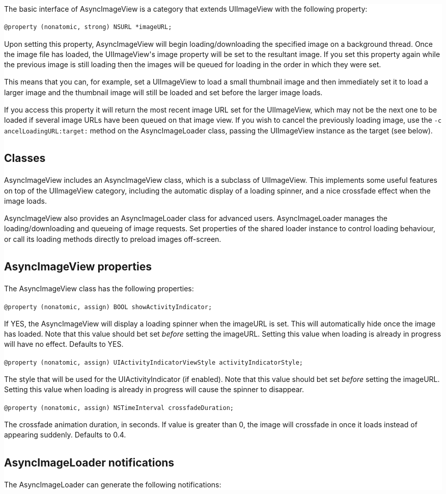 The basic interface of AsyncImageView is a category that extends UIImageView with the following property:

    @property (nonatomic, strong) NSURL *imageURL;
    
Upon setting this property, AsyncImageView will begin loading/downloading the specified image on a background thread. Once the image file has loaded, the UIImageView's image property will be set to the resultant image. If you set this property again while the previous image is still loading then the images will be queued for loading in the order in which they were set.

This means that you can, for example, set a UIImageView to load a small thumbnail image and then immediately set it to load a larger image and the thumbnail image will still be loaded and set before the larger image loads.

If you access this property it will return the most recent image URL set for the UIImageView, which may not be the next one to be loaded if several image URLs have been queued on that image view. If you wish to cancel the previously loading image, use the `-cancelLoadingURL:target:` method on the AsyncImageLoader class, passing the UIImageView instance as the target (see below).


Classes
------------

AsyncImageView includes an AsyncImageView class, which is a subclass of UIImageView. This implements some useful features on top of the UIImageView category, including the automatic display of a loading spinner, and a nice crossfade effect when the image loads.

AsyncImageView also provides an AsyncImageLoader class for advanced users. AsyncImageLoader manages the loading/downloading and queueing of image requests. Set properties of the shared loader instance to control loading behaviour, or call its loading methods directly to preload images off-screen.


AsyncImageView properties
-------------------------

The AsyncImageView class has the following properties:

    @property (nonatomic, assign) BOOL showActivityIndicator;
    
If YES, the AsyncImageView will display a loading spinner when the imageURL is set. This will automatically hide once the image has loaded. Note that this value should bet set *before* setting the imageURL. Setting this value when loading is already in progress will have no effect. Defaults to YES.

    @property (nonatomic, assign) UIActivityIndicatorViewStyle activityIndicatorStyle;
    
The style that will be used for the UIActivityIndicator (if enabled). Note that this value should bet set *before* setting the imageURL. Setting this value when loading is already in progress will cause the spinner to  disappear.
    
    @property (nonatomic, assign) NSTimeInterval crossfadeDuration;

The crossfade animation duration, in seconds. If value is greater than 0, the image will crossfade in once it loads instead of appearing suddenly. Defaults to 0.4.


AsyncImageLoader notifications
-------------------------------

The AsyncImageLoader can generate the following notifications:
